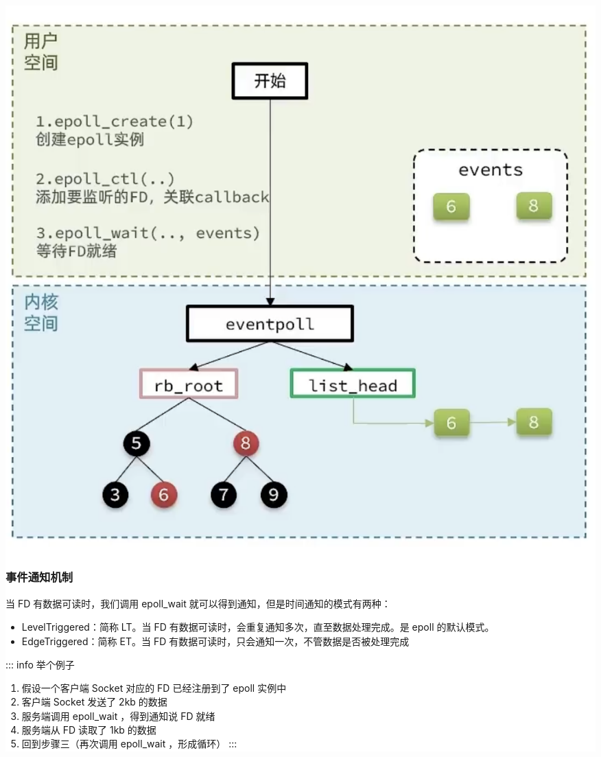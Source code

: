 ![](../../../../assets/redis-netword-model/2023-06-20-11-17-41.png)


### 事件通知机制

当 FD 有数据可读时，我们调用 epoll_wait 就可以得到通知，但是时间通知的模式有两种：

- LevelTriggered：简称 LT。当 FD 有数据可读时，会重复通知多次，直至数据处理完成。是 epoll 的默认模式。
- EdgeTriggered：简称 ET。当 FD 有数据可读时，只会通知一次，不管数据是否被处理完成

::: info 举个例子
1. 假设一个客户端 Socket 对应的 FD 已经注册到了 epoll 实例中
2. 客户端 Socket 发送了 2kb 的数据
3. 服务端调用 epoll_wait ，得到通知说 FD 就绪
4. 服务端从 FD 读取了 1kb 的数据
5. 回到步骤三（再次调用 epoll_wait ，形成循环）
:::

